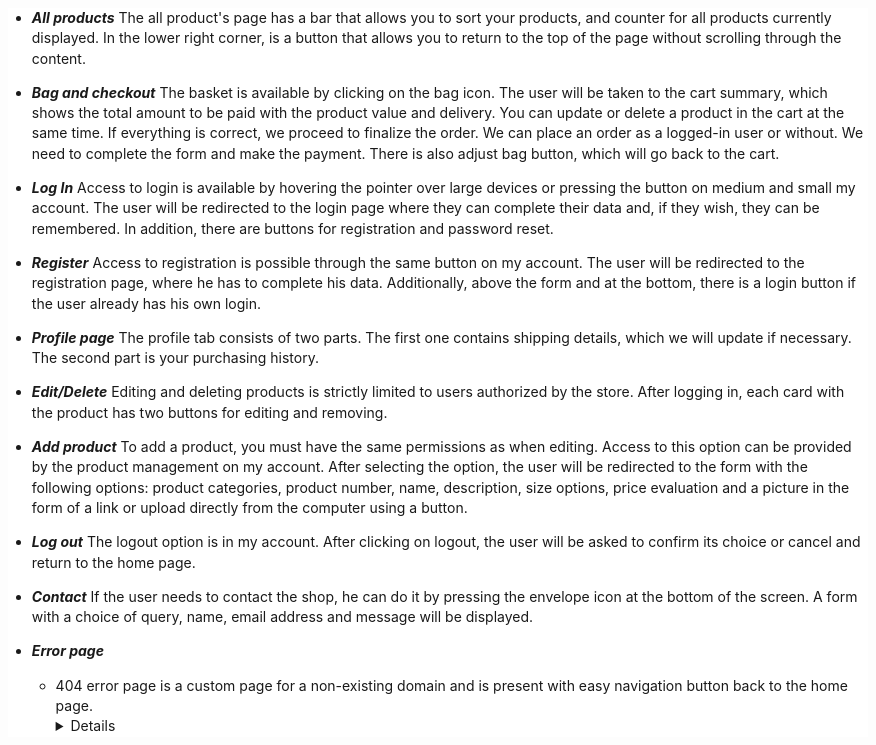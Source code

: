 
+ ***All products***
The all product's page has a bar that allows you to sort your products, and counter for all products currently displayed. In the lower right corner, is a button that allows you to return to the top of the page without scrolling through the content.


+ ***Bag and checkout***
The basket is available by clicking on the bag icon. The user will be taken to the cart summary, which shows the total amount to be paid with the product value and delivery. You can update or delete a product in the cart at the same time. If everything is correct, we proceed to finalize the order. We can place an order as a logged-in user or without. We need to complete the form and make the payment. There is also adjust bag button, which will go back to the cart.    
    

+ ***Log In***
Access to login is available by hovering the pointer over large devices or pressing the button on medium and small my account. The user will be redirected to the login page where they can complete their data and, if they wish, they can be remembered. In addition, there are buttons for registration and password reset.


+ ***Register***
 Access to registration is possible through the same button on my account. The user will be redirected to the registration page, where he has to complete his data. Additionally, above the form and at the bottom, there is a login button if the user already has his own login.


+ ***Profile page***
The profile tab consists of two parts. The first one contains shipping details, which we will update if necessary. The second part is your purchasing history.


+ ***Edit/Delete***
Editing and deleting products is strictly limited to users authorized by the store. After logging in, each card with the product has two buttons for editing and removing.


+ ***Add product***
To add a product, you must have the same permissions as when editing. Access to this option can be provided by the product management on my account. After selecting the option, the user will be redirected to the form with the following options:
product categories, product number, name, description, size options, price evaluation and a picture in the form of a link or upload directly from the computer using a button.
 

+ ***Log out*** 
The logout option is in my account. After clicking on logout, the user will be asked to confirm its choice or cancel and return to the home page.
    
+ ***Contact***
If the user needs to contact the shop, he can do it by pressing the envelope icon at the bottom of the screen. A form with a choice of query, name, email address and message will be displayed.

+ ***Error page***

    + 404 error page is a custom page for a non-existing domain and is present with easy navigation button back to the home page.
        <details>
         <img src="https://images91.fotosik.pl/548/de190e2186124c3d.jpg">
        </details>
          